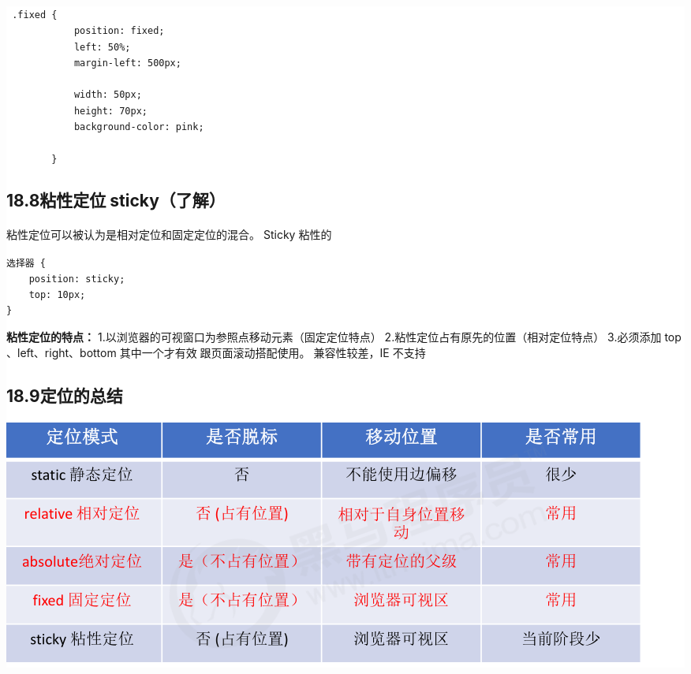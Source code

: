 ~~~html
 .fixed {        
            position: fixed;
            left: 50%;
            margin-left: 500px;

            width: 50px;
            height: 70px;
            background-color: pink;

        }
~~~







## 18.8粘性定位 sticky（了解）



粘性定位可以被认为是相对定位和固定定位的混合。 Sticky 粘性的





~~~html
选择器 { 
	position: sticky;
	top: 10px; 
}
~~~



**粘性定位的特点：**
1.以浏览器的可视窗口为参照点移动元素（固定定位特点）
2.粘性定位占有原先的位置（相对定位特点）
3.必须添加 top 、left、right、bottom 其中一个才有效
跟页面滚动搭配使用。 兼容性较差，IE 不支持





## 18.9定位的总结



![image-20200729194403993](css/image-20200729194403993.png)
